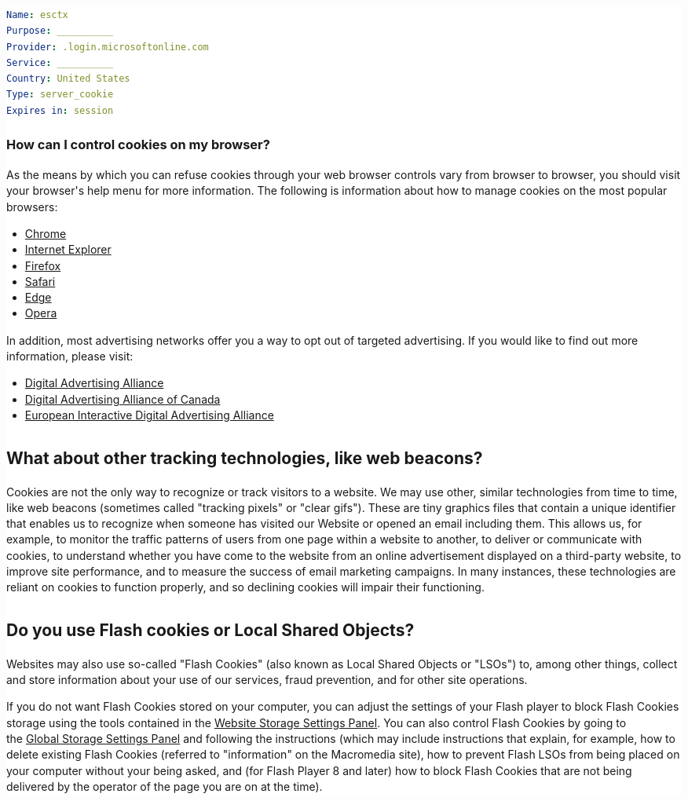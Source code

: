 ``` yaml
Name: esctx
Purpose: __________
Provider: .login.microsoftonline.com
Service: __________
Country: United States
Type: server_cookie
Expires in: session
```

### How can I control cookies on my browser?
As the means by which you can refuse cookies through your web browser controls vary from browser to browser, you should visit your browser's help menu for more information. The following is information about how to manage cookies on the most popular browsers:

- [Chrome](https://support.google.com/chrome/answer/95647#zippy=%2Callow-or-block-cookies)
- [Internet Explorer](https://support.microsoft.com/en-us/windows/delete-and-manage-cookies-168dab11-0753-043d-7c16-ede5947fc64d)
- [Firefox](https://support.mozilla.org/en-US/kb/enhanced-tracking-protection-firefox-desktop?redirectslug=enable-and-disable-cookies-website-preferences&redirectlocale=en-US)
- [Safari](https://support.apple.com/en-ie/guide/safari/sfri11471/mac)
- [Edge](https://support.microsoft.com/en-us/windows/microsoft-edge-browsing-data-and-privacy-bb8174ba-9d73-dcf2-9b4a-c582b4e640dd)
- [Opera](https://help.opera.com/en/latest/web-preferences/)

In addition, most advertising networks offer you a way to opt out of targeted advertising. If you would like to find out more information, please visit:

- [Digital Advertising Alliance](http://www.aboutads.info/choices/)
- [Digital Advertising Alliance of Canada](https://youradchoices.ca/)
- [European Interactive Digital Advertising Alliance](http://www.youronlinechoices.com/)

## What about other tracking technologies, like web beacons?
Cookies are not the only way to recognize or track visitors to a website. We may use other, similar technologies from time to time, like web beacons (sometimes called "tracking pixels" or "clear gifs"). These are tiny graphics files that contain a unique identifier that enables us to recognize when someone has visited our Website or opened an email including them. This allows us, for example, to monitor the traffic patterns of users from one page within a website to another, to deliver or communicate with cookies, to understand whether you have come to the website from an online advertisement displayed on a third-party website, to improve site performance, and to measure the success of email marketing campaigns. In many instances, these technologies are reliant on cookies to function properly, and so declining cookies will impair their functioning.

## Do you use Flash cookies or Local Shared Objects?
Websites may also use so-called "Flash Cookies" (also known as Local Shared Objects or "LSOs") to, among other things, collect and store information about your use of our services, fraud prevention, and for other site operations.

If you do not want Flash Cookies stored on your computer, you can adjust the settings of your Flash player to block Flash Cookies storage using the tools contained in the [Website Storage Settings Panel](http://www.macromedia.com/support/documentation/en/flashplayer/help/settings_manager07.html). You can also control Flash Cookies by going to the [Global Storage Settings Panel](http://www.macromedia.com/support/documentation/en/flashplayer/help/settings_manager03.html) and following the instructions (which may include instructions that explain, for example, how to delete existing Flash Cookies (referred to "information" on the Macromedia site), how to prevent Flash LSOs from being placed on your computer without your being asked, and (for Flash Player 8 and later) how to block Flash Cookies that are not being delivered by the operator of the page you are on at the time).
